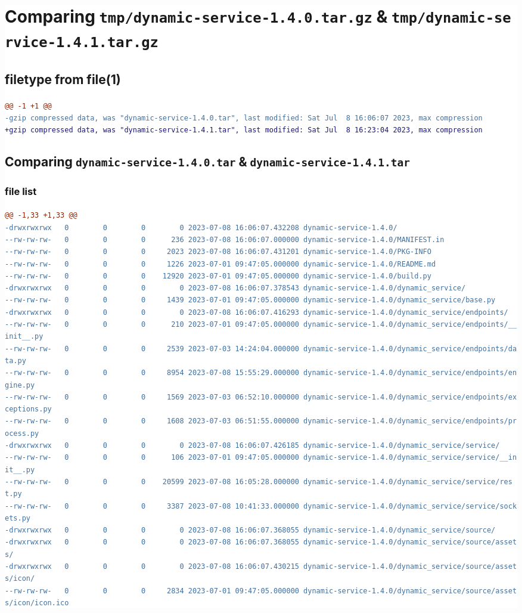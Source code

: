 # Comparing `tmp/dynamic-service-1.4.0.tar.gz` & `tmp/dynamic-service-1.4.1.tar.gz`

## filetype from file(1)

```diff
@@ -1 +1 @@
-gzip compressed data, was "dynamic-service-1.4.0.tar", last modified: Sat Jul  8 16:06:07 2023, max compression
+gzip compressed data, was "dynamic-service-1.4.1.tar", last modified: Sat Jul  8 16:23:04 2023, max compression
```

## Comparing `dynamic-service-1.4.0.tar` & `dynamic-service-1.4.1.tar`

### file list

```diff
@@ -1,33 +1,33 @@
-drwxrwxrwx   0        0        0        0 2023-07-08 16:06:07.432208 dynamic-service-1.4.0/
--rw-rw-rw-   0        0        0      236 2023-07-08 16:06:07.000000 dynamic-service-1.4.0/MANIFEST.in
--rw-rw-rw-   0        0        0     2023 2023-07-08 16:06:07.431201 dynamic-service-1.4.0/PKG-INFO
--rw-rw-rw-   0        0        0     1226 2023-07-01 09:47:05.000000 dynamic-service-1.4.0/README.md
--rw-rw-rw-   0        0        0    12920 2023-07-01 09:47:05.000000 dynamic-service-1.4.0/build.py
-drwxrwxrwx   0        0        0        0 2023-07-08 16:06:07.378543 dynamic-service-1.4.0/dynamic_service/
--rw-rw-rw-   0        0        0     1439 2023-07-01 09:47:05.000000 dynamic-service-1.4.0/dynamic_service/base.py
-drwxrwxrwx   0        0        0        0 2023-07-08 16:06:07.416293 dynamic-service-1.4.0/dynamic_service/endpoints/
--rw-rw-rw-   0        0        0      210 2023-07-01 09:47:05.000000 dynamic-service-1.4.0/dynamic_service/endpoints/__init__.py
--rw-rw-rw-   0        0        0     2539 2023-07-03 14:24:04.000000 dynamic-service-1.4.0/dynamic_service/endpoints/data.py
--rw-rw-rw-   0        0        0     8954 2023-07-08 15:55:29.000000 dynamic-service-1.4.0/dynamic_service/endpoints/engine.py
--rw-rw-rw-   0        0        0     1569 2023-07-03 06:52:10.000000 dynamic-service-1.4.0/dynamic_service/endpoints/exceptions.py
--rw-rw-rw-   0        0        0     1608 2023-07-03 06:51:55.000000 dynamic-service-1.4.0/dynamic_service/endpoints/process.py
-drwxrwxrwx   0        0        0        0 2023-07-08 16:06:07.426185 dynamic-service-1.4.0/dynamic_service/service/
--rw-rw-rw-   0        0        0      106 2023-07-01 09:47:05.000000 dynamic-service-1.4.0/dynamic_service/service/__init__.py
--rw-rw-rw-   0        0        0    20599 2023-07-08 16:05:28.000000 dynamic-service-1.4.0/dynamic_service/service/rest.py
--rw-rw-rw-   0        0        0     3387 2023-07-08 10:41:33.000000 dynamic-service-1.4.0/dynamic_service/service/sockets.py
-drwxrwxrwx   0        0        0        0 2023-07-08 16:06:07.368055 dynamic-service-1.4.0/dynamic_service/source/
-drwxrwxrwx   0        0        0        0 2023-07-08 16:06:07.368055 dynamic-service-1.4.0/dynamic_service/source/assets/
-drwxrwxrwx   0        0        0        0 2023-07-08 16:06:07.430215 dynamic-service-1.4.0/dynamic_service/source/assets/icon/
--rw-rw-rw-   0        0        0     2834 2023-07-01 09:47:05.000000 dynamic-service-1.4.0/dynamic_service/source/assets/icon/icon.ico
```